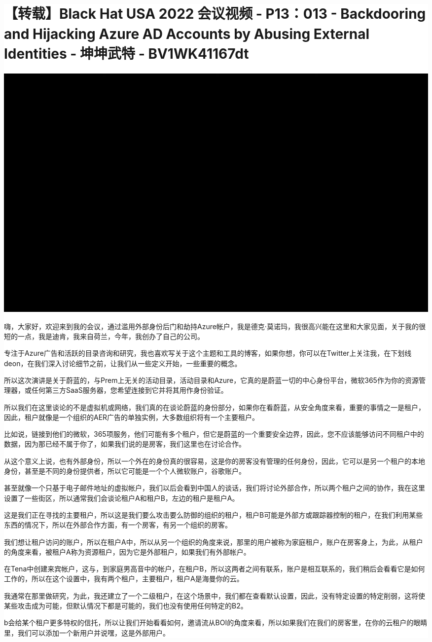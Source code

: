 # 【转载】Black Hat USA 2022 会议视频 - P13：013 - Backdooring and Hijacking Azure AD Accounts by Abusing External Identities - 坤坤武特 - BV1WK41167dt

![](img/19ca8cac2766491063c13c5e21d9833f_0.png)

嗨，大家好，欢迎来到我的会议，通过滥用外部身份后门和劫持Azure帐户，我是德克·莫诺玛，我很高兴能在这里和大家见面，关于我的很短的一点，我是迪肯，我来自荷兰，今年，我创办了自己的公司。

专注于Azure广告和活跃的目录咨询和研究，我也喜欢写关于这个主题和工具的博客，如果你想，你可以在Twitter上关注我，在下划线deon，在我们深入讨论细节之前，让我们从一些定义开始，一些重要的概念。

所以这次演讲是关于蔚蓝的，与Prem上无关的活动目录，活动目录和Azure，它真的是蔚蓝一切的中心身份平台，微软365作为你的资源管理器，或任何第三方SaaS服务器，您希望连接到它并将其用作身份验证。

所以我们在这里谈论的不是虚拟机或网络，我们真的在谈论蔚蓝的身份部分，如果你在看蔚蓝，从安全角度来看，重要的事情之一是租户，因此，租户就像是一个组织的AER广告的单独实例，大多数组织将有一个主要租户。

比如说，链接到他们的微软，365项服务，他们可能有多个租户，但它是蔚蓝的一个重要安全边界，因此，您不应该能够访问不同租户中的数据，因为那已经不属于你了，如果我们说的是房客，我们这里也在讨论合作。

从这个意义上说，也有外部身份，所以一个外在的身份真的很容易，这是你的房客没有管理的任何身份，因此，它可以是另一个租户的本地身份，甚至是不同的身份提供者，所以它可能是一个个人微软账户，谷歌账户。

甚至就像一个只基于电子邮件地址的虚拟帐户，我们以后会看到中国人的谈话，我们将讨论外部合作，所以两个租户之间的协作，我在这里设置了一些街区，所以通常我们会谈论租户A和租户B，左边的租户是租户A。

这是我们正在寻找的主要租户，所以这是我们要么攻击要么防御的组织的租户，租户B可能是外部方或跟踪器控制的租户，在我们利用某些东西的情况下，所以在外部合作方面，有一个房客，有另一个组织的房客。

我们想让租户访问的账户，所以在租户A中，所以从另一个组织的角度来说，那里的用户被称为家庭租户，账户在房客身上，为此，从租户的角度来看，被租户A称为资源租户，因为它是外部租户，如果我们有外部帐户。

在Tena中创建来宾帐户，这与，到家庭男高音中的帐户，在租户B，所以这两者之间有联系，账户是相互联系的，我们稍后会看看它是如何工作的，所以在这个设置中，我有两个租户，主要租户，租户A是海曼你的云。

我通常在那里做研究，为此，我还建立了一个二级租户，在这个场景中，我们都在查看默认设置，因此，没有特定设置的特定削弱，这将使某些攻击成为可能，但默认情况下都是可能的，我们也没有使用任何特定的B2。

b会给某个租户更多特权的信托，所以让我们开始看看如何，邀请流从BOI的角度来看，所以如果我们在我们的房客里，在你的云租户的眼睛里，我们可以添加一个新用户并说嘿，这是外部用户。

